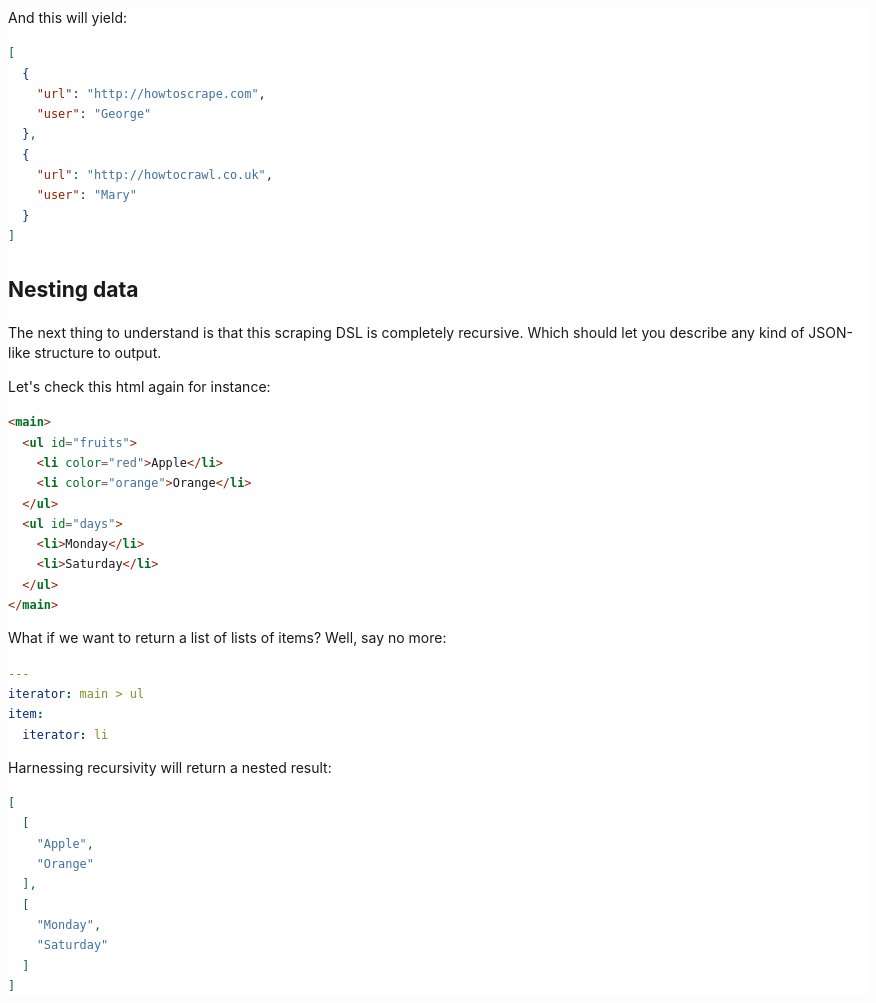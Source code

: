 And this will yield:

```json
[
  {
    "url": "http://howtoscrape.com",
    "user": "George"
  },
  {
    "url": "http://howtocrawl.co.uk",
    "user": "Mary"
  }
]
```

## Nesting data

The next thing to understand is that this scraping DSL is completely recursive. Which should let you describe any kind of JSON-like structure to output.

Let's check this html  again for instance:

```html
<main>
  <ul id="fruits">
    <li color="red">Apple</li>
    <li color="orange">Orange</li>
  </ul>
  <ul id="days">
    <li>Monday</li>
    <li>Saturday</li>
  </ul>
</main>
```

What if we want to return a list of lists of items? Well, say no more:

```yml
---
iterator: main > ul
item:
  iterator: li
```

Harnessing recursivity will return a nested result:

```json
[
  [
    "Apple",
    "Orange"
  ],
  [
    "Monday",
    "Saturday"
  ]
]
```
